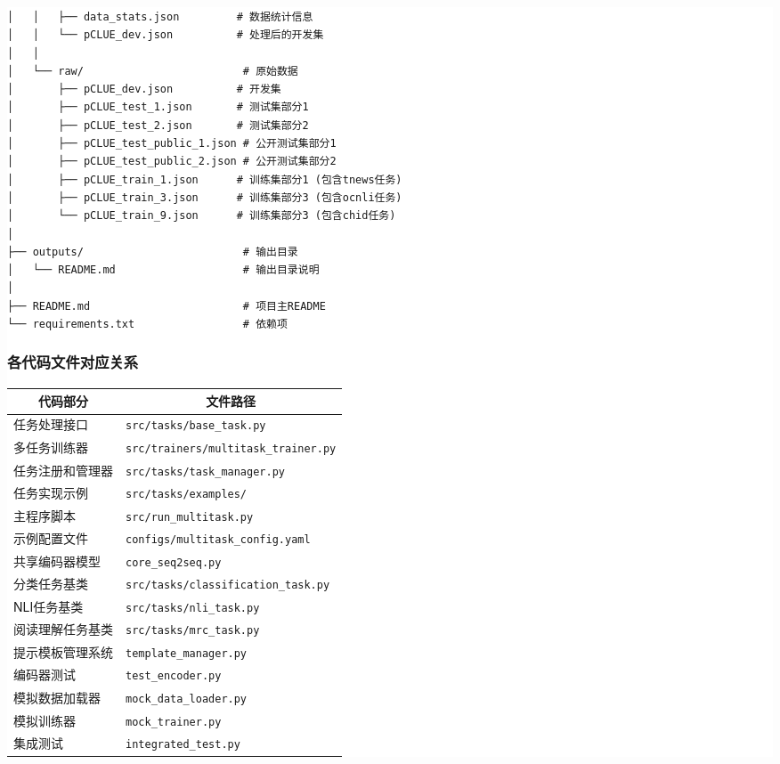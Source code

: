 ```
│   │   ├── data_stats.json         # 数据统计信息
│   │   └── pCLUE_dev.json          # 处理后的开发集
│   │
│   └── raw/                         # 原始数据
│       ├── pCLUE_dev.json          # 开发集
│       ├── pCLUE_test_1.json       # 测试集部分1
│       ├── pCLUE_test_2.json       # 测试集部分2
│       ├── pCLUE_test_public_1.json # 公开测试集部分1
│       ├── pCLUE_test_public_2.json # 公开测试集部分2
│       ├── pCLUE_train_1.json      # 训练集部分1 (包含tnews任务)
│       ├── pCLUE_train_3.json      # 训练集部分3 (包含ocnli任务)
│       └── pCLUE_train_9.json      # 训练集部分3 (包含chid任务)
│
├── outputs/                         # 输出目录
│   └── README.md                    # 输出目录说明
│
├── README.md                        # 项目主README
└── requirements.txt                 # 依赖项
```

### 各代码文件对应关系

| 代码部分 | 文件路径 |
|---------|---------|
| 任务处理接口 | `src/tasks/base_task.py` | 定义所有任务的基本接口 |
| 多任务训练器 | `src/trainers/multitask_trainer.py` | 处理多任务训练逻辑 |
| 任务注册和管理器 | `src/tasks/task_manager.py` | 负责发现、注册和管理任务 |
| 任务实现示例 | `src/tasks/examples/` | 包含已实现的任务示例 |
| 主程序脚本 | `src/run_multitask.py` | 主程序入口 |
| 示例配置文件 | `configs/multitask_config.yaml` | 定义多任务训练的配置 |
| 共享编码器模型 | `core_seq2seq.py` | 包含共享编码器的核心实现 |
| 分类任务基类 | `src/tasks/classification_task.py` |
| NLI任务基类 | `src/tasks/nli_task.py` |
| 阅读理解任务基类 | `src/tasks/mrc_task.py` |
| 提示模板管理系统 | `template_manager.py `|
| 编码器测试 | `test_encoder.py` |
| 模拟数据加载器 | `mock_data_loader.py` |
| 模拟训练器 | `mock_trainer.py` |
| 集成测试 | `integrated_test.py` |

